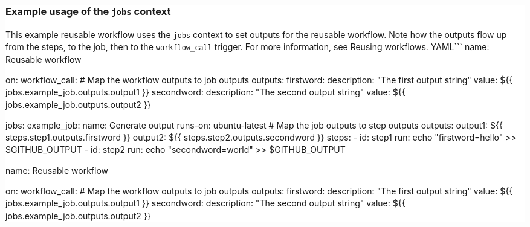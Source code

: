 ### [Example usage of the `jobs` context](https://docs.github.com/en/actions/writing-workflows/choosing-what-your-workflow-does/accessing-contextual-information-about-workflow-runs#example-usage-of-the-jobs-context)
This example reusable workflow uses the `jobs` context to set outputs for the reusable workflow. Note how the outputs flow up from the steps, to the job, then to the `workflow_call` trigger. For more information, see [Reusing workflows](https://docs.github.com/en/actions/using-workflows/reusing-workflows#using-outputs-from-a-reusable-workflow).
YAML```
name: Reusable workflow

on:
  workflow_call:
    # Map the workflow outputs to job outputs
    outputs:
      firstword:
        description: "The first output string"
        value: ${{ jobs.example_job.outputs.output1 }}
      secondword:
        description: "The second output string"
        value: ${{ jobs.example_job.outputs.output2 }}

jobs:
  example_job:
    name: Generate output
    runs-on: ubuntu-latest
    # Map the job outputs to step outputs
    outputs:
      output1: ${{ steps.step1.outputs.firstword }}
      output2: ${{ steps.step2.outputs.secondword }}
    steps:
      - id: step1
        run: echo "firstword=hello" >> $GITHUB_OUTPUT
      - id: step2
        run: echo "secondword=world" >> $GITHUB_OUTPUT

```
```
name: Reusable workflow

on:
  workflow_call:
    # Map the workflow outputs to job outputs
    outputs:
      firstword:
        description: "The first output string"
        value: ${{ jobs.example_job.outputs.output1 }}
      secondword:
        description: "The second output string"
        value: ${{ jobs.example_job.outputs.output2 }}
